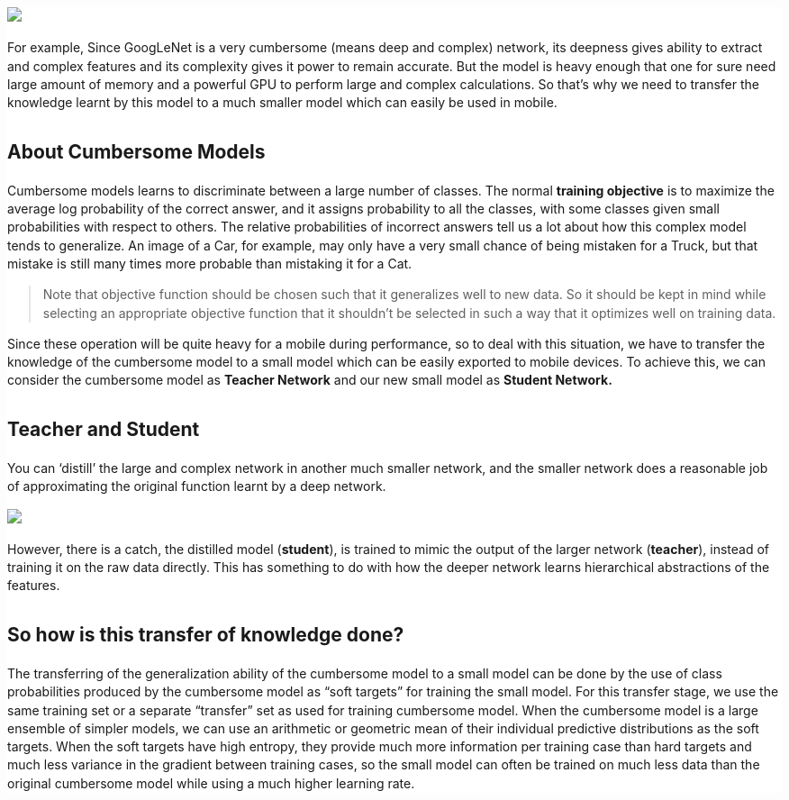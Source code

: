 ![](https://cdn-images-1.medium.com/max/1600/1*r_eguFXxHkAzDRu8tM-95g.jpeg)

For example, Since GoogLeNet is a very cumbersome (means deep and
complex) network, its deepness gives ability to extract and complex
features and its complexity gives it power to remain accurate. But the
model is heavy enough that one for sure need large amount of memory and
a powerful GPU to perform large and complex calculations. So that’s why
we need to transfer the knowledge learnt by this model to a much smaller
model which can easily be used in mobile.

## About Cumbersome Models 

Cumbersome models learns to discriminate between a large number of
classes. The normal **training objective** is to maximize the average
log probability of the correct answer, and it assigns probability to all
the classes, with some classes given small probabilities with respect to
others. The relative probabilities of incorrect answers tell us a lot
about how this complex model tends to generalize. An image of a Car, for
example, may only have a very small chance of being mistaken for a
Truck, but that mistake is still many times more probable than mistaking
it for a Cat.

> Note that objective function should be chosen such that it generalizes
> well to new data. So it should be kept in mind while selecting an
> appropriate objective function that it shouldn’t be selected in such a
> way that it optimizes well on training data.

Since these operation will be quite heavy for a mobile during
performance, so to deal with this situation, we have to transfer the
knowledge of the cumbersome model to a small model which can be easily
exported to mobile devices. To achieve this, we can consider the
cumbersome model as **Teacher Network** and our new small model as
**Student Network.**

## Teacher and Student 

You can ‘distill’ the large and complex network in another much smaller
network, and the smaller network does a reasonable job of approximating
the original function learnt by a deep network.

![](https://cdn-images-1.medium.com/max/1600/1*U79yXdHqjbRSidDBwyD5MA.png)

However, there is a catch, the distilled model (**student**), is trained
to mimic the output of the larger network (**teacher**), instead of
training it on the raw data directly. This has something to do with how
the deeper network learns hierarchical abstractions of the features.

## So how is this transfer of knowledge done? 

The transferring of the generalization ability of the cumbersome model
to a small model can be done by the use of class probabilities produced
by the cumbersome model as “soft targets” for training the small model.
For this transfer stage, we use the same training set or a separate
“transfer” set as used for training cumbersome model. When the
cumbersome model is a large ensemble of simpler models, we can use an
arithmetic or geometric mean of their individual predictive
distributions as the soft targets. When the soft targets have high
entropy, they provide much more information per training case than hard
targets and much less variance in the gradient between training cases,
so the small model can often be trained on much less data than the
original cumbersome model while using a much higher learning rate.
